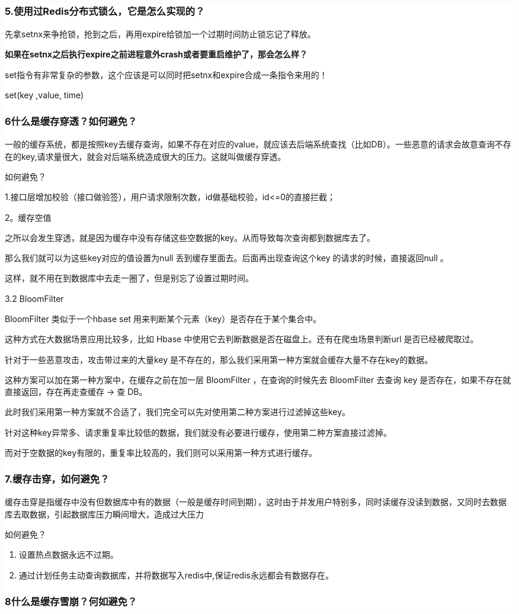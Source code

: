 
### 5.**使用过Redis分布式锁么，它是怎么实现的？** 

先拿setnx来争抢锁，抢到之后，再用expire给锁加一个过期时间防止锁忘记了释放。

**如果在setnx之后执行expire之前进程意外crash或者要重启维护了，那会怎么样？**

set指令有非常复杂的参数，这个应该是可以同时把setnx和expire合成一条指令来用的！

set(key ,value, time)



### 6什么是缓存穿透？如何避免？

一般的缓存系统，都是按照key去缓存查询，如果不存在对应的value，就应该去后端系统查找（比如DB）。一些恶意的请求会故意查询不存在的key,请求量很大，就会对后端系统造成很大的压力。这就叫做缓存穿透。

如何避免？

1.接口层增加校验（接口做验签），用户请求限制次数，id做基础校验，id<=0的直接拦截；

2。缓存空值

之所以会发生穿透，就是因为缓存中没有存储这些空数据的key。从而导致每次查询都到数据库去了。

那么我们就可以为这些key对应的值设置为null 丢到缓存里面去。后面再出现查询这个key 的请求的时候，直接返回null 。

这样，就不用在到数据库中去走一圈了，但是别忘了设置过期时间。



3.2 BloomFilter

BloomFilter 类似于一个hbase set 用来判断某个元素（key）是否存在于某个集合中。

这种方式在大数据场景应用比较多，比如 Hbase 中使用它去判断数据是否在磁盘上。还有在爬虫场景判断url 是否已经被爬取过。

针对于一些恶意攻击，攻击带过来的大量key 是不存在的，那么我们采用第一种方案就会缓存大量不存在key的数据。

这种方案可以加在第一种方案中，在缓存之前在加一层 BloomFilter ，在查询的时候先去 BloomFilter 去查询 key 是否存在，如果不存在就直接返回，存在再走查缓存 -> 查 DB。



此时我们采用第一种方案就不合适了，我们完全可以先对使用第二种方案进行过滤掉这些key。

针对这种key异常多、请求重复率比较低的数据，我们就没有必要进行缓存，使用第二种方案直接过滤掉。

而对于空数据的key有限的，重复率比较高的，我们则可以采用第一种方式进行缓存。



### 7.**缓存击穿，如何避免**？

缓存击穿是指缓存中没有但数据库中有的数据（一般是缓存时间到期），这时由于并发用户特别多，同时读缓存没读到数据，又同时去数据库去取数据，引起数据库压力瞬间增大，造成过大压力

如何避免？

1. 设置热点数据永远不过期。

2. 通过计划任务主动查询数据库，并将数据写入redis中,保证redis永远都会有数据存在。

   

### 8什么是缓存雪崩？何如避免？
